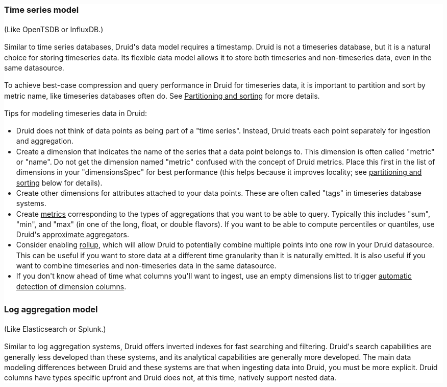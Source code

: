 ### Time series model

(Like OpenTSDB or InfluxDB.)

Similar to time series databases, Druid's data model requires a timestamp. Druid is not a timeseries database, but
it is a natural choice for storing timeseries data. Its flexible data model allows it to store both timeseries and
non-timeseries data, even in the same datasource.

To achieve best-case compression and query performance in Druid for timeseries data, it is important to partition and
sort by metric name, like timeseries databases often do. See [Partitioning and sorting](index.html#partitioning) for more details.

Tips for modeling timeseries data in Druid:

- Druid does not think of data points as being part of a "time series". Instead, Druid treats each point separately
for ingestion and aggregation.
- Create a dimension that indicates the name of the series that a data point belongs to. This dimension is often called
"metric" or "name". Do not get the dimension named "metric" confused with the concept of Druid metrics. Place this
first in the list of dimensions in your "dimensionsSpec" for best performance (this helps because it improves locality;
see [partitioning and sorting](index.html#partitioning) below for details).
- Create other dimensions for attributes attached to your data points. These are often called "tags" in timeseries
database systems.
- Create [metrics](../querying/aggregations.html) corresponding to the types of aggregations that you want to be able
to query. Typically this includes "sum", "min", and "max" (in one of the long, float, or double flavors). If you want to
be able to compute percentiles or quantiles, use Druid's [approximate aggregators](../querying/aggregations.html#approx).
- Consider enabling [rollup](#rollup), which will allow Druid to potentially combine multiple points into one
row in your Druid datasource. This can be useful if you want to store data at a different time granularity than it is
naturally emitted. It is also useful if you want to combine timeseries and non-timeseries data in the same datasource.
- If you don't know ahead of time what columns you'll want to ingest, use an empty dimensions list to trigger
[automatic detection of dimension columns](#schemaless).

### Log aggregation model

(Like Elasticsearch or Splunk.)

Similar to log aggregation systems, Druid offers inverted indexes for fast searching and filtering. Druid's search
capabilities are generally less developed than these systems, and its analytical capabilities are generally more
developed. The main data modeling differences between Druid and these systems are that when ingesting data into Druid,
you must be more explicit. Druid columns have types specific upfront and Druid does not, at this time, natively support
nested data.

